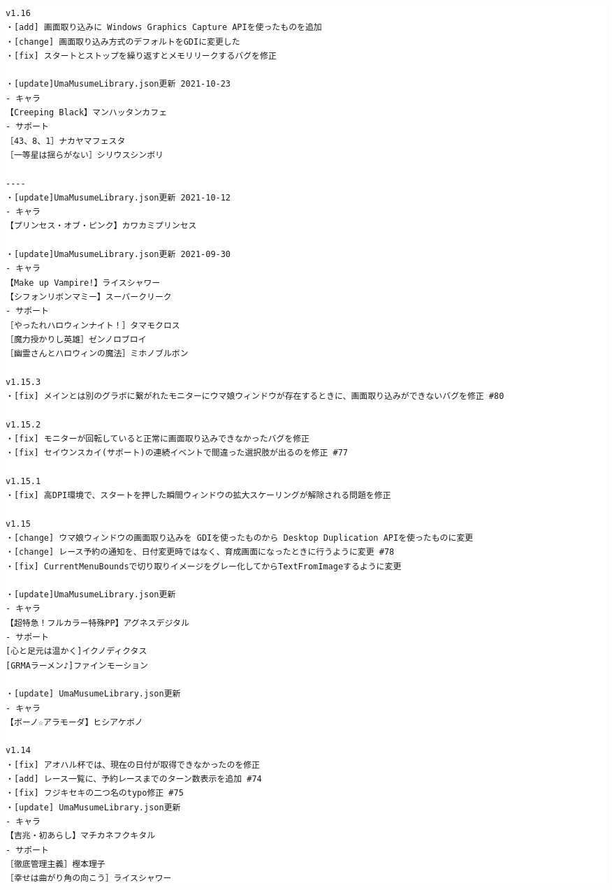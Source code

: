     v1.16
    ・[add] 画面取り込みに Windows Graphics Capture APIを使ったものを追加
    ・[change] 画面取り込み方式のデフォルトをGDIに変更した
    ・[fix] スタートとストップを繰り返すとメモリリークするバグを修正

    ・[update]UmaMusumeLibrary.json更新 2021-10-23
    - キャラ
    【Creeping Black】マンハッタンカフェ
    - サポート
    ［43、8、1］ナカヤマフェスタ
    ［一等星は揺らがない］シリウスシンボリ

    ----
    ・[update]UmaMusumeLibrary.json更新 2021-10-12
    - キャラ
    【プリンセス・オブ・ピンク】カワカミプリンセス

    ・[update]UmaMusumeLibrary.json更新 2021-09-30
    - キャラ
    【Make up Vampire!】ライスシャワー
    【シフォンリボンマミー】スーパークリーク
    - サポート
    ［やったれハロウィンナイト！］タマモクロス
    ［魔力授かりし英雄］ゼンノロブロイ
    ［幽霊さんとハロウィンの魔法］ミホノブルボン

    v1.15.3
    ・[fix] メインとは別のグラボに繋がれたモニターにウマ娘ウィンドウが存在するときに、画面取り込みができないバグを修正 #80

    v1.15.2
    ・[fix] モニターが回転していると正常に画面取り込みできなかったバグを修正
    ・[fix] セイウンスカイ(サポート)の連続イベントで間違った選択肢が出るのを修正 #77

    v1.15.1
    ・[fix] 高DPI環境で、スタートを押した瞬間ウィンドウの拡大スケーリングが解除される問題を修正

    v1.15
    ・[change] ウマ娘ウィンドウの画面取り込みを GDIを使ったものから Desktop Duplication APIを使ったものに変更
    ・[change] レース予約の通知を、日付変更時ではなく、育成画面になったときに行うように変更 #78
    ・[fix] CurrentMenuBoundsで切り取りイメージをグレー化してからTextFromImageするように変更

    ・[update]UmaMusumeLibrary.json更新
    - キャラ
    【超特急！フルカラー特殊PP】アグネスデジタル
    - サポート
    [心と足元は温かく]イクノディクタス
    [GRMAラーメン♪]ファインモーション

    ・[update] UmaMusumeLibrary.json更新
    - キャラ
    【ボーノ☆アラモーダ】ヒシアケボノ

    v1.14
    ・[fix] アオハル杯では、現在の日付が取得できなかったのを修正
    ・[add] レース一覧に、予約レースまでのターン数表示を追加 #74
    ・[fix] フジキセキの二つ名のtypo修正 #75
    ・[update] UmaMusumeLibrary.json更新
    - キャラ
    【吉兆・初あらし】マチカネフクキタル
    - サポート
    ［徹底管理主義］樫本理子
    ［幸せは曲がり角の向こう］ライスシャワー
